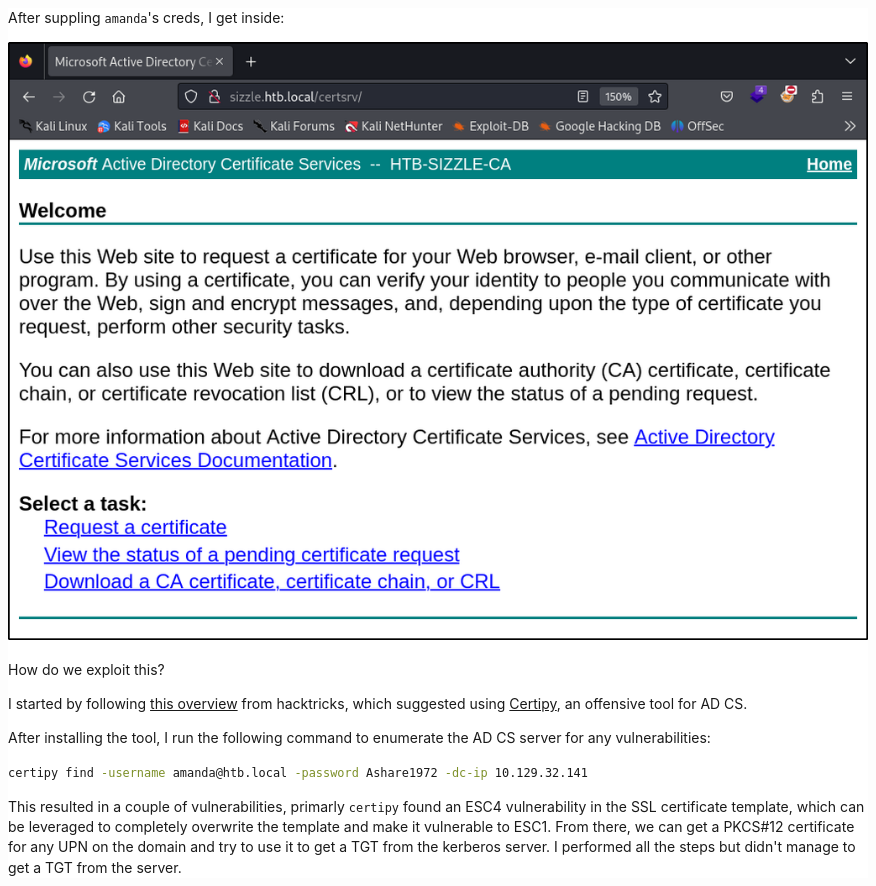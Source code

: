 

After suppling `amanda`'s creds, I get inside:

![logged-21](https://github.com/DanielIsaev/CTFs/blob/main/HackTheBox/Sizzle/img/logged-21.png)


How do we exploit this? 


I started by following [this overview](https://book.hacktricks.xyz/windows-hardening/active-directory-methodology/ad-certificates/domain-escalation) from hacktricks, which suggested using [Certipy](https://github.com/ly4k/Certipy), an offensive tool for AD CS. 


After installing the tool, I run the following command to enumerate the AD CS server for any vulnerabilities:

```bash
certipy find -username amanda@htb.local -password Ashare1972 -dc-ip 10.129.32.141
```

This resulted in a couple of vulnerabilities, primarly `certipy` found an ESC4 vulnerability in the SSL certificate template, which can be leveraged to completely overwrite the template and make it vulnerable to ESC1. From there, we can get a PKCS#12 certificate for any UPN on the domain and try to use it to get a TGT from the kerberos server. I performed all the steps but didn't manage to get a TGT from the server.
